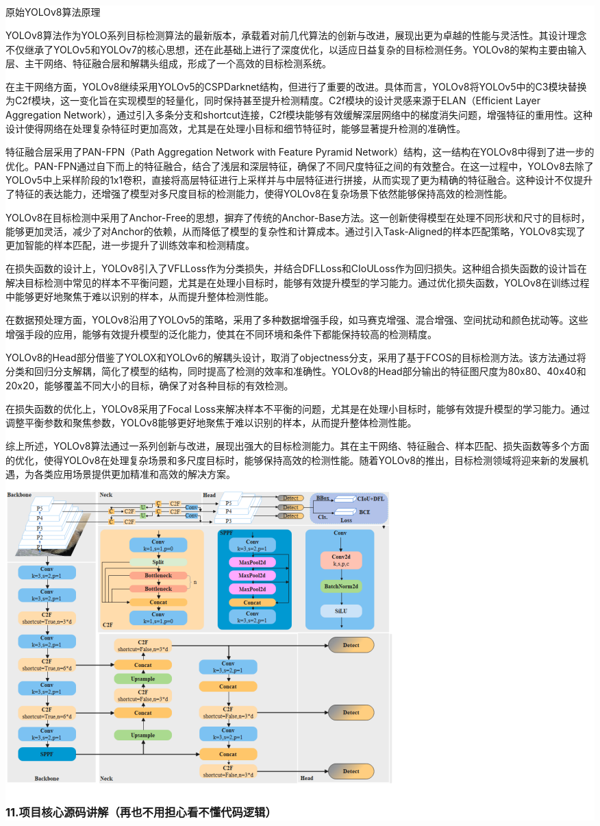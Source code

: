 原始YOLOv8算法原理

YOLOv8算法作为YOLO系列目标检测算法的最新版本，承载着对前几代算法的创新与改进，展现出更为卓越的性能与灵活性。其设计理念不仅继承了YOLOv5和YOLOv7的核心思想，还在此基础上进行了深度优化，以适应日益复杂的目标检测任务。YOLOv8的架构主要由输入层、主干网络、特征融合层和解耦头组成，形成了一个高效的目标检测系统。

在主干网络方面，YOLOv8继续采用YOLOv5的CSPDarknet结构，但进行了重要的改进。具体而言，YOLOv8将YOLOv5中的C3模块替换为C2f模块，这一变化旨在实现模型的轻量化，同时保持甚至提升检测精度。C2f模块的设计灵感来源于ELAN（Efficient Layer Aggregation Network），通过引入多条分支和shortcut连接，C2f模块能够有效缓解深层网络中的梯度消失问题，增强特征的重用性。这种设计使得网络在处理复杂特征时更加高效，尤其是在处理小目标和细节特征时，能够显著提升检测的准确性。

特征融合层采用了PAN-FPN（Path Aggregation Network with Feature Pyramid Network）结构，这一结构在YOLOv8中得到了进一步的优化。PAN-FPN通过自下而上的特征融合，结合了浅层和深层特征，确保了不同尺度特征之间的有效整合。在这一过程中，YOLOv8去除了YOLOv5中上采样阶段的1x1卷积，直接将高层特征进行上采样并与中层特征进行拼接，从而实现了更为精确的特征融合。这种设计不仅提升了特征的表达能力，还增强了模型对多尺度目标的检测能力，使得YOLOv8在复杂场景下依然能够保持高效的检测性能。

YOLOv8在目标检测中采用了Anchor-Free的思想，摒弃了传统的Anchor-Base方法。这一创新使得模型在处理不同形状和尺寸的目标时，能够更加灵活，减少了对Anchor的依赖，从而降低了模型的复杂性和计算成本。通过引入Task-Aligned的样本匹配策略，YOLOv8实现了更加智能的样本匹配，进一步提升了训练效率和检测精度。

在损失函数的设计上，YOLOv8引入了VFLLoss作为分类损失，并结合DFLLoss和CIoULoss作为回归损失。这种组合损失函数的设计旨在解决目标检测中常见的样本不平衡问题，尤其是在处理小目标时，能够有效提升模型的学习能力。通过优化损失函数，YOLOv8在训练过程中能够更好地聚焦于难以识别的样本，从而提升整体检测性能。

在数据预处理方面，YOLOv8沿用了YOLOv5的策略，采用了多种数据增强手段，如马赛克增强、混合增强、空间扰动和颜色扰动等。这些增强手段的应用，能够有效提升模型的泛化能力，使其在不同环境和条件下都能保持较高的检测精度。

YOLOv8的Head部分借鉴了YOLOX和YOLOv6的解耦头设计，取消了objectness分支，采用了基于FCOS的目标检测方法。该方法通过将分类和回归分支解耦，简化了模型的结构，同时提高了检测的效率和准确性。YOLOv8的Head部分输出的特征图尺度为80x80、40x40和20x20，能够覆盖不同大小的目标，确保了对各种目标的有效检测。

在损失函数的优化上，YOLOv8采用了Focal Loss来解决样本不平衡的问题，尤其是在处理小目标时，能够有效提升模型的学习能力。通过调整平衡参数和聚焦参数，YOLOv8能够更好地聚焦于难以识别的样本，从而提升整体检测性能。

综上所述，YOLOv8算法通过一系列创新与改进，展现出强大的目标检测能力。其在主干网络、特征融合、样本匹配、损失函数等多个方面的优化，使得YOLOv8在处理复杂场景和多尺度目标时，能够保持高效的检测性能。随着YOLOv8的推出，目标检测领域将迎来新的发展机遇，为各类应用场景提供更加精准和高效的解决方案。

![18.png](18.png)

### 11.项目核心源码讲解（再也不用担心看不懂代码逻辑）
